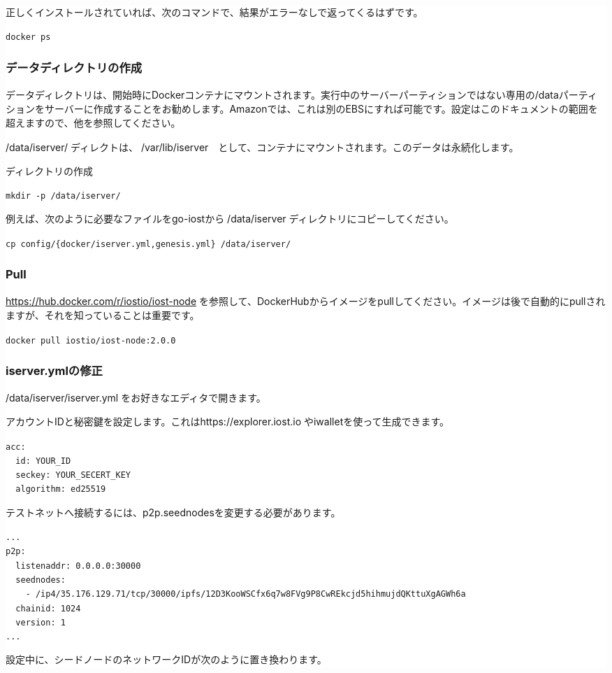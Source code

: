 正しくインストールされていれば、次のコマンドで、結果がエラーなしで返ってくるはずです。
```
docker ps
```

### データディレクトリの作成

データディレクトリは、開始時にDockerコンテナにマウントされます。実行中のサーバーパーティションではない専用の/dataパーティションをサーバーに作成することをお勧めします。Amazonでは、これは別のEBSにすれば可能です。設定はこのドキュメントの範囲を超えますので、他を参照してください。

/data/iserver/ ディレクトは、 /var/lib/iserver　として、コンテナにマウントされます。このデータは永続化します。

ディレクトリの作成
```
mkdir -p /data/iserver/
```

例えば、次のように必要なファイルをgo-iostから /data/iserver ディレクトリにコピーしてください。

```
cp config/{docker/iserver.yml,genesis.yml} /data/iserver/
```


### Pull

https://hub.docker.com/r/iostio/iost-node を参照して、DockerHubからイメージをpullしてください。イメージは後で自動的にpullされますが、それを知っていることは重要です。

```
docker pull iostio/iost-node:2.0.0
```

### iserver.ymlの修正

/data/iserver/iserver.yml をお好きなエディタで開きます。

アカウントIDと秘密鍵を設定します。これはhttps://explorer.iost.io やiwalletを使って生成できます。
```
acc:
  id: YOUR_ID
  seckey: YOUR_SECERT_KEY
  algorithm: ed25519
```

テストネットへ接続するには、p2p.seednodesを変更する必要があります。
```
...
p2p:
  listenaddr: 0.0.0.0:30000
  seednodes:
    - /ip4/35.176.129.71/tcp/30000/ipfs/12D3KooWSCfx6q7w8FVg9P8CwREkcjd5hihmujdQKttuXgAGWh6a
  chainid: 1024
  version: 1
...
```

設定中に、シードノードのネットワークIDが次のように置き換わります。
